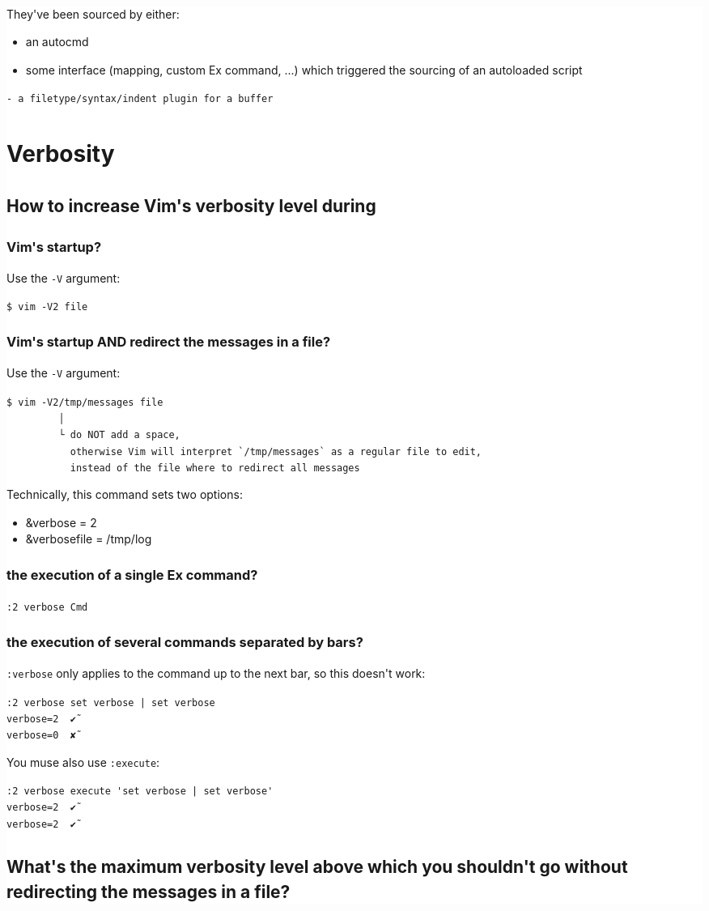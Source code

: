 They've been sourced by either:

   - an autocmd

   - some interface (mapping, custom Ex command, ...)
     which triggered the sourcing of an autoloaded script

    - a filetype/syntax/indent plugin for a buffer

##
# Verbosity
## How to increase Vim's verbosity level during
### Vim's startup?

Use the `-V` argument:

    $ vim -V2 file

### Vim's startup AND redirect the messages in a file?

Use the `-V` argument:

    $ vim -V2/tmp/messages file
             │
             └ do NOT add a space,
               otherwise Vim will interpret `/tmp/messages` as a regular file to edit,
               instead of the file where to redirect all messages

Technically, this command sets two options:

   - &verbose = 2
   - &verbosefile = /tmp/log

### the execution of a single Ex command?

    :2 verbose Cmd

### the execution of several commands separated by bars?

`:verbose` only applies to the command up to the next bar, so this doesn't work:

    :2 verbose set verbose | set verbose
    verbose=2  ✔˜
    verbose=0  ✘˜

You muse also use `:execute`:

    :2 verbose execute 'set verbose | set verbose'
    verbose=2  ✔˜
    verbose=2  ✔˜

##
## What's the maximum verbosity level above which you shouldn't go without redirecting the messages in a file?
